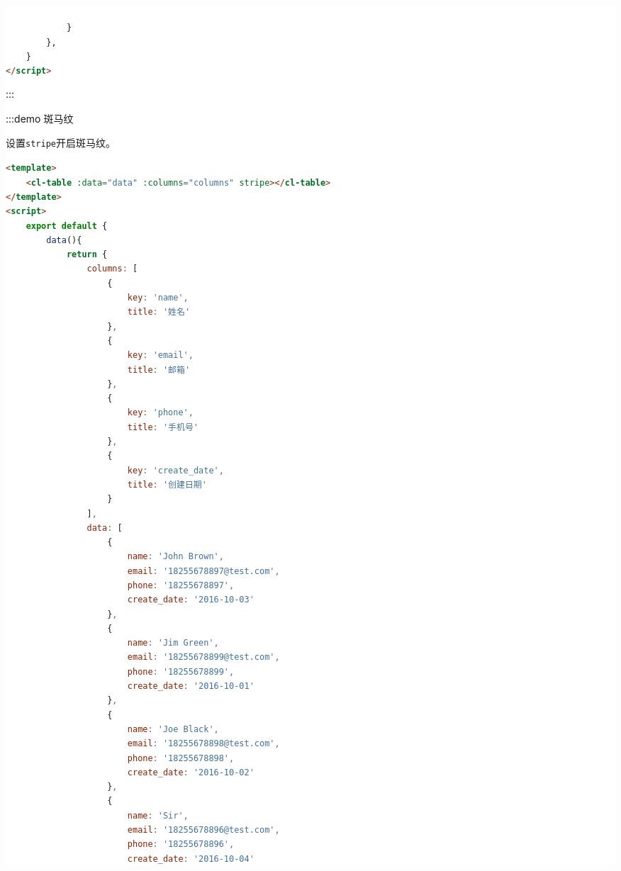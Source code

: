 ```html
               
            }
        },
    }
</script>

```

:::



:::demo 斑马纹

设置`stripe`开启斑马纹。

```html
<template>
    <cl-table :data="data" :columns="columns" stripe></cl-table>
</template>
<script>
    export default {
        data(){
            return {
                columns: [
                    {
                        key: 'name',
                        title: '姓名'
                    },
                    {
                        key: 'email',
                        title: '邮箱'
                    },
                    {
                        key: 'phone',
                        title: '手机号'
                    },
                    {
                        key: 'create_date',
                        title: '创建日期'
                    }
                ],
                data: [
                    {
                        name: 'John Brown',
                        email: '18255678897@test.com',
                        phone: '18255678897',
                        create_date: '2016-10-03'
                    },
                    {
                        name: 'Jim Green',
                        email: '18255678899@test.com',
                        phone: '18255678899',
                        create_date: '2016-10-01'
                    },
                    {
                        name: 'Joe Black',
                        email: '18255678898@test.com',
                        phone: '18255678898',
                        create_date: '2016-10-02'
                    },
                    {
                        name: 'Sir',
                        email: '18255678896@test.com',
                        phone: '18255678896',
                        create_date: '2016-10-04'
```